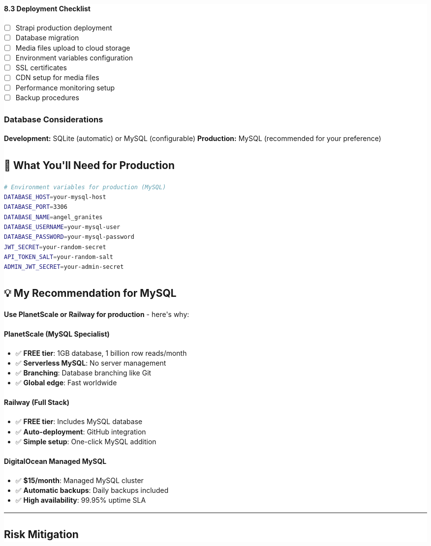 #### 8.3 Deployment Checklist
- [ ] Strapi production deployment
- [ ] Database migration
- [ ] Media files upload to cloud storage
- [ ] Environment variables configuration
- [ ] SSL certificates
- [ ] CDN setup for media files
- [ ] Performance monitoring setup
- [ ] Backup procedures

### Database Considerations
**Development:** SQLite (automatic) or MySQL (configurable)
**Production:** MySQL (recommended for your preference)

## 🔧 What You'll Need for Production

```bash
# Environment variables for production (MySQL)
DATABASE_HOST=your-mysql-host
DATABASE_PORT=3306
DATABASE_NAME=angel_granites
DATABASE_USERNAME=your-mysql-user
DATABASE_PASSWORD=your-mysql-password
JWT_SECRET=your-random-secret
API_TOKEN_SALT=your-random-salt
ADMIN_JWT_SECRET=your-admin-secret
```

## 💡 My Recommendation for MySQL

**Use PlanetScale or Railway for production** - here's why:

#### **PlanetScale** (MySQL Specialist)
- ✅ **FREE tier**: 1GB database, 1 billion row reads/month
- ✅ **Serverless MySQL**: No server management
- ✅ **Branching**: Database branching like Git
- ✅ **Global edge**: Fast worldwide

#### **Railway** (Full Stack)
- ✅ **FREE tier**: Includes MySQL database
- ✅ **Auto-deployment**: GitHub integration
- ✅ **Simple setup**: One-click MySQL addition

#### **DigitalOcean Managed MySQL**
- ✅ **$15/month**: Managed MySQL cluster
- ✅ **Automatic backups**: Daily backups included
- ✅ **High availability**: 99.95% uptime SLA

---

## Risk Mitigation
